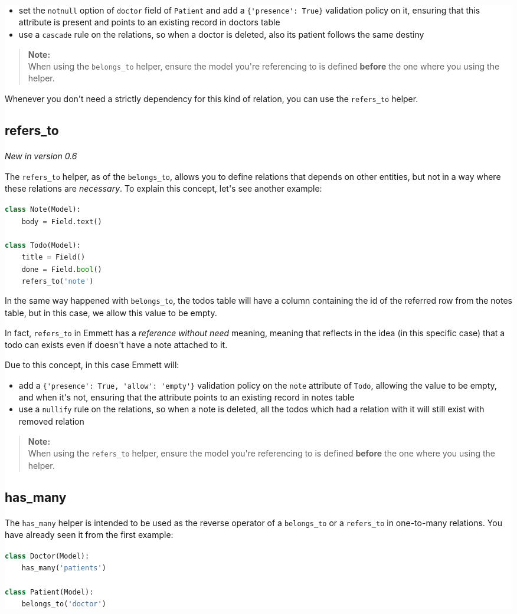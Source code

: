 - set the `notnull`  option of `doctor` field of `Patient` and add a `{'presence': True}` validation policy on it, ensuring that this attribute is present and points to an existing record in doctors table
- use a `cascade` rule on the relations, so when a doctor is deleted, also its patient follows the same destiny

> **Note:**    
> When using the `belongs_to` helper, ensure the model you're referencing to is defined **before** the one where you using the helper.

Whenever you don't need a strictly dependency for this kind of relation, you can use the `refers_to` helper.

refers\_to
----------
*New in version 0.6*

The `refers_to` helper, as of the `belongs_to`, allows you to define relations that depends on other entities, but not in a way where these relations are *necessary*. To explain this concept, let's see another example:

```python
class Note(Model):
    body = Field.text()

class Todo(Model):
    title = Field()
    done = Field.bool()
    refers_to('note')
```

In the same way happened with `belongs_to`, the todos table will have a column containing the id of the referred row from the notes table, but in this case, we allow this value to be empty.

In fact, `refers_to` in Emmett has a *reference without need* meaning, meaning that reflects in the idea (in this specific case) that a todo can exists even if doesn't have a note attached to it.

Due to this concept, in this case Emmett will:

- add a `{'presence': True, 'allow': 'empty'}` validation policy on the `note` attribute of `Todo`, allowing the value to be empty, and when it's not, ensuring that the attribute points to an existing record in notes table
- use a `nullify` rule on the relations, so when a note is deleted, all the todos which had a relation with it will still exist with removed relation

> **Note:**    
> When using the `refers_to` helper, ensure the model you're referencing to is defined **before** the one where you using the helper.

has\_many
---------

The `has_many` helper is intended to be used as the reverse operator of a `belongs_to` or a `refers_to` in one-to-many relations. You have already seen it from the first example:

```python
class Doctor(Model):
    has_many('patients')

class Patient(Model):
    belongs_to('doctor')
```
